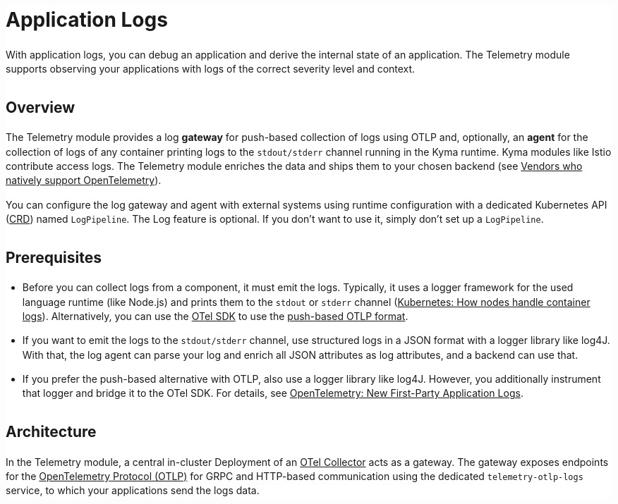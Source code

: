 

# Application Logs

With application logs, you can debug an application and derive the internal state of an application. The Telemetry module supports observing your applications with logs of the correct severity level and context.



<a name="loio7a5b6275e55744c9a2b89ec154144486__section_logs_overview"/>

## Overview

The Telemetry module provides a log **gateway** for push-based collection of logs using OTLP and, optionally, an **agent** for the collection of logs of any container printing logs to the `stdout/stderr` channel running in the Kyma runtime. Kyma modules like Istio contribute access logs. The Telemetry module enriches the data and ships them to your chosen backend \(see [Vendors who natively support OpenTelemetry](https://opentelemetry.io/ecosystem/vendors/)\).

You can configure the log gateway and agent with external systems using runtime configuration with a dedicated Kubernetes API \([CRD](https://kubernetes.io/docs/concepts/extend-kubernetes/api-extension/custom-resources/#customresourcedefinitions)\) named `LogPipeline`. The Log feature is optional. If you don’t want to use it, simply don’t set up a `LogPipeline`.



<a name="loio7a5b6275e55744c9a2b89ec154144486__section_logs_prerequisites"/>

## Prerequisites

-   Before you can collect logs from a component, it must emit the logs. Typically, it uses a logger framework for the used language runtime \(like Node.js\) and prints them to the `stdout` or `stderr` channel \([Kubernetes: How nodes handle container logs](https://kubernetes.io/docs/concepts/extend-kubernetes/api-extension/custom-resources/#customresourcedefinitions)\). Alternatively, you can use the [OTel SDK](https://opentelemetry.io/docs/languages/) to use the [push-based OTLP format](https://opentelemetry.io/docs/specs/otlp/).

-   If you want to emit the logs to the `stdout/stderr` channel, use structured logs in a JSON format with a logger library like log4J. With that, the log agent can parse your log and enrich all JSON attributes as log attributes, and a backend can use that.

-   If you prefer the push-based alternative with OTLP, also use a logger library like log4J. However, you additionally instrument that logger and bridge it to the OTel SDK. For details, see [OpenTelemetry: New First-Party Application Logs](https://opentelemetry.io/docs/specs/otel/logs/#new-first-party-application-logs).




<a name="loio7a5b6275e55744c9a2b89ec154144486__section_logs_architecture"/>

## Architecture

In the Telemetry module, a central in-cluster Deployment of an [OTel Collector](https://opentelemetry.io/docs/collector/) acts as a gateway. The gateway exposes endpoints for the [OpenTelemetry Protocol \(OTLP\)](https://opentelemetry.io/docs/specs/otlp/) for GRPC and HTTP-based communication using the dedicated `telemetry-otlp-logs` service, to which your applications send the logs data.
